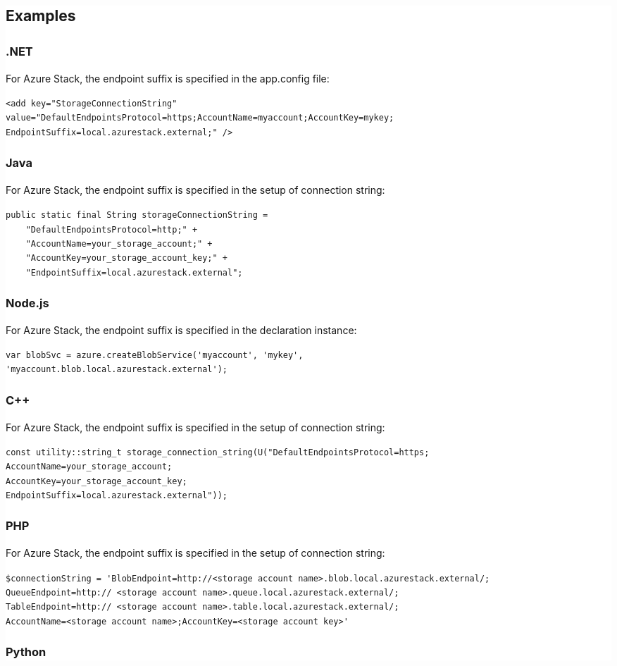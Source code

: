 ## Examples

### .NET

For Azure Stack, the endpoint suffix is specified in the app.config file:

```
<add key="StorageConnectionString"
value="DefaultEndpointsProtocol=https;AccountName=myaccount;AccountKey=mykey;
EndpointSuffix=local.azurestack.external;" />
```

### Java

For Azure Stack, the endpoint suffix is specified in the setup of connection string:

```
public static final String storageConnectionString =
    "DefaultEndpointsProtocol=http;" +
    "AccountName=your_storage_account;" +
    "AccountKey=your_storage_account_key;" +
    "EndpointSuffix=local.azurestack.external";
```

### Node.js

For Azure Stack, the endpoint suffix is specified in the declaration instance:

```
var blobSvc = azure.createBlobService('myaccount', 'mykey',
'myaccount.blob.local.azurestack.external');
```

### C++

For Azure Stack, the endpoint suffix is specified in the setup of connection string:

```
const utility::string_t storage_connection_string(U("DefaultEndpointsProtocol=https;
AccountName=your_storage_account;
AccountKey=your_storage_account_key;
EndpointSuffix=local.azurestack.external"));
```

### PHP

For Azure Stack, the endpoint suffix is specified in the setup of connection string:

```
$connectionString = 'BlobEndpoint=http://<storage account name>.blob.local.azurestack.external/;
QueueEndpoint=http:// <storage account name>.queue.local.azurestack.external/;
TableEndpoint=http:// <storage account name>.table.local.azurestack.external/;
AccountName=<storage account name>;AccountKey=<storage account key>'
```

### Python
